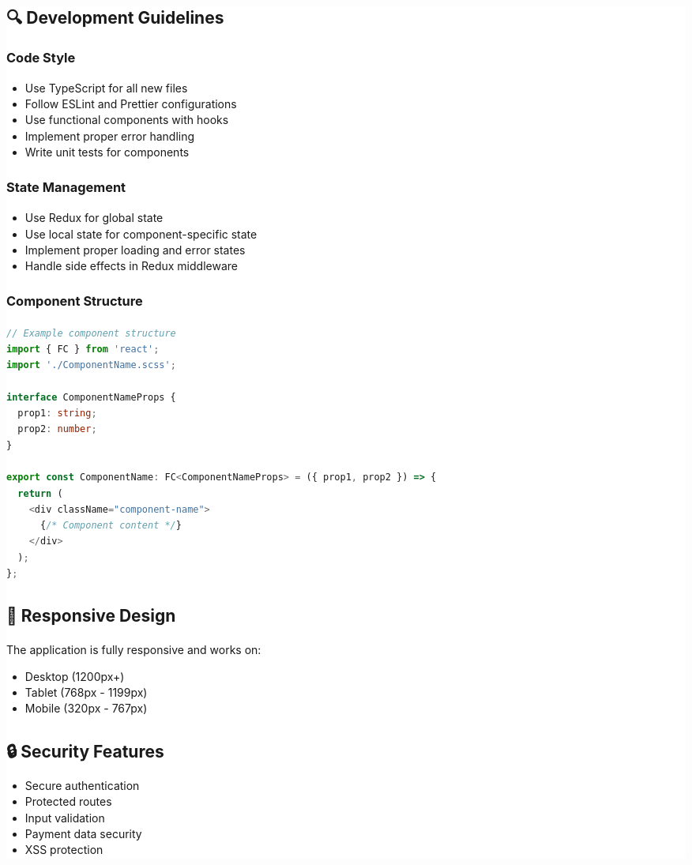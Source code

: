 ## 🔍 Development Guidelines

### Code Style
- Use TypeScript for all new files
- Follow ESLint and Prettier configurations
- Use functional components with hooks
- Implement proper error handling
- Write unit tests for components

### State Management
- Use Redux for global state
- Use local state for component-specific state
- Implement proper loading and error states
- Handle side effects in Redux middleware

### Component Structure

```typescript
// Example component structure
import { FC } from 'react';
import './ComponentName.scss';

interface ComponentNameProps {
  prop1: string;
  prop2: number;
}

export const ComponentName: FC<ComponentNameProps> = ({ prop1, prop2 }) => {
  return (
    <div className="component-name">
      {/* Component content */}
    </div>
  );
};
```

## 📱 Responsive Design

The application is fully responsive and works on:
- Desktop (1200px+)
- Tablet (768px - 1199px)
- Mobile (320px - 767px)

## 🔒 Security Features

- Secure authentication
- Protected routes
- Input validation
- Payment data security
- XSS protection
